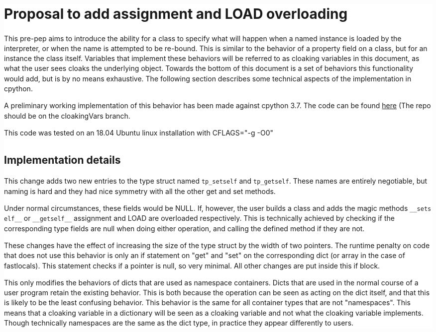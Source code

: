 # Proposal to add assignment and LOAD overloading

This pre-pep aims to introduce the ability for a class to specify what will happen when a named instance is
loaded by the interpreter, or when the name is attempted to be re-bound. This is similar to the behavior of a
property field on a class, but for an instance the class itself. Variables that implement these behaviors will
be referred to as cloaking variables in this document, as what the user sees cloaks the underlying object.
Towards the bottom of this document is a set of behaviors this functionality would add, but is by no means
exhaustive.  The following section describes some technical aspects of the implementation in cpython.

A preliminary working implementation of this behavior has been made against cpython 3.7. The code can be found
[here](https://github.com/natelust/cpython/tree/cloakingVars) (The repo should be on the cloakingVars branch.

This code was tested on an 18.04 Ubuntu linux installation with CFLAGS="-g -O0"

## Implementation details
This change adds two new entries to the type struct named `tp_setself` and `tp_getself`. These names are entirely
negotiable, but naming is hard and they had nice symmetry with all the other get and set methods.

Under normal circumstances, these fields would be NULL. If, however, the user builds a class and adds the
magic methods `__setself__` or `__getself__` assignment and LOAD are overloaded respectively. This is
technically achieved by checking if the corresponding type fields are null when doing either operation, and
calling the defined method if they are not.

These changes have the effect of increasing the size of the type struct by the width of two pointers. The
runtime penalty on code that does not use this behavior is only an if statement on "get" and "set" on the
corresponding dict (or array in the case of fastlocals). This statement checks if a pointer is null, so
very minimal. All other changes are put inside this if block.

This only modifies the behaviors of dicts that are used as namespace containers. Dicts that are used in the
normal course of a user program retain the existing behavior. This is both because the operation can be seen
as acting on the dict itself, and that this is likely to be the least confusing behavior. This behavior is the
same for all container types that are not "namespaces". This means that a cloaking variable in a dictionary
will be seen as a cloaking variable and not what the cloaking variable implements. Though technically
namespaces are the same as the dict type, in practice they appear differently to users.
